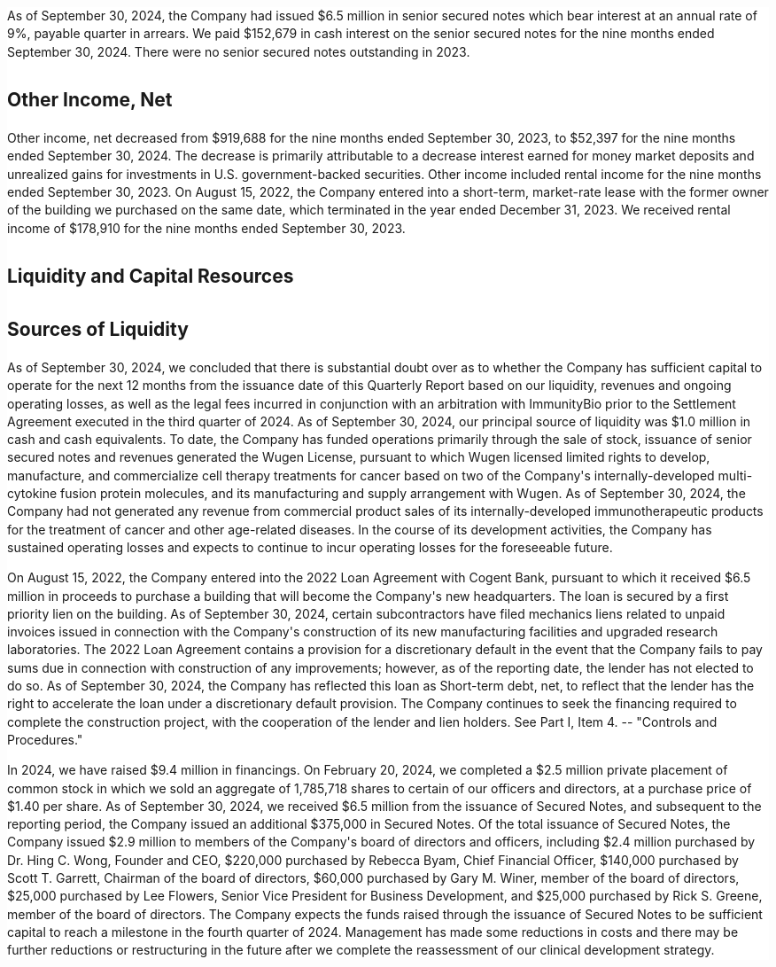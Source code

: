 As of September 30, 2024, the Company had issued $6.5 million in senior secured notes which bear interest at an annual rate of 9%, payable quarter in arrears. We paid $152,679 in cash interest on the senior secured notes for the nine months ended September 30, 2024. There were no senior secured notes outstanding in 2023.

## Other Income, Net

Other income, net decreased from $919,688 for the nine months ended September 30, 2023, to $52,397 for the nine months ended September 30, 2024. The decrease is primarily attributable to a decrease interest earned for money market deposits and unrealized gains for investments in U.S. government-backed securities. Other income included rental income for the nine months ended September 30, 2023. On August 15, 2022, the Company entered into a short-term, market-rate lease with the former owner of the building we purchased on the same date, which terminated in the year ended December 31, 2023. We received rental income of $178,910 for the nine months ended September 30, 2023.

## Liquidity and Capital Resources

## Sources of Liquidity

As of September 30, 2024, we concluded that there is substantial doubt over as to whether the Company has sufficient capital to operate for the next 12 months from the issuance date of this Quarterly Report based on our liquidity, revenues and ongoing operating losses, as well as the legal fees incurred in conjunction with an arbitration with ImmunityBio prior to the Settlement Agreement executed in the third quarter of 2024. As of September 30, 2024, our principal source of liquidity was $1.0 million in cash and cash equivalents. To date, the Company has funded operations primarily through the sale of stock, issuance of senior secured notes and revenues generated the Wugen License, pursuant to which Wugen licensed limited rights to develop, manufacture, and commercialize cell therapy treatments for cancer based on two of the Company's internally-developed multi-cytokine fusion protein molecules, and its manufacturing and supply arrangement with Wugen. As of September 30, 2024, the Company had not generated any revenue from commercial product sales of its internally-developed immunotherapeutic products for the treatment of cancer and other age-related diseases. In the course of its development activities, the Company has sustained operating losses and expects to continue to incur operating losses for the foreseeable future.

On August 15, 2022, the Company entered into the 2022 Loan Agreement with Cogent Bank, pursuant to which it received $6.5 million in proceeds to purchase a building that will become the Company's new headquarters. The loan is secured by a first priority lien on the building. As of September 30, 2024, certain subcontractors have filed mechanics liens related to unpaid invoices issued in connection with the Company's construction of its new manufacturing facilities and upgraded research laboratories. The 2022 Loan Agreement contains a provision for a discretionary default in the event that the Company fails to pay sums due in connection with construction of any improvements; however, as of the reporting date, the lender has not elected to do so. As of September 30, 2024, the Company has reflected this loan as Short-term debt, net, to reflect that the lender has the right to accelerate the loan under a discretionary default provision. The Company continues to seek the financing required to complete the construction project, with the cooperation of the lender and lien holders. See Part I, Item 4. -- "Controls and Procedures."

In 2024, we have raised $9.4 million in financings. On February 20, 2024, we completed a $2.5 million private placement of common stock in which we sold an aggregate of 1,785,718 shares to certain of our officers and directors, at a purchase price of $1.40 per share. As of September 30, 2024, we received $6.5 million from the issuance of Secured Notes, and subsequent to the reporting period, the Company issued an additional $375,000 in Secured Notes. Of the total issuance of Secured Notes, the Company issued $2.9 million to members of the Company's board of directors and officers, including $2.4 million purchased by Dr. Hing C. Wong, Founder and CEO, $220,000 purchased by Rebecca Byam, Chief Financial Officer, $140,000 purchased by Scott T. Garrett, Chairman of the board of directors, $60,000 purchased by Gary M. Winer, member of the board of directors, $25,000 purchased by Lee Flowers, Senior Vice President for Business Development, and $25,000 purchased by Rick S. Greene, member of the board of directors. The Company expects the funds raised through the issuance of Secured Notes to be sufficient capital to reach a milestone in the fourth quarter of 2024. Management has made some reductions in costs and there may be further reductions or restructuring in the future after we complete the reassessment of our clinical development strategy.

